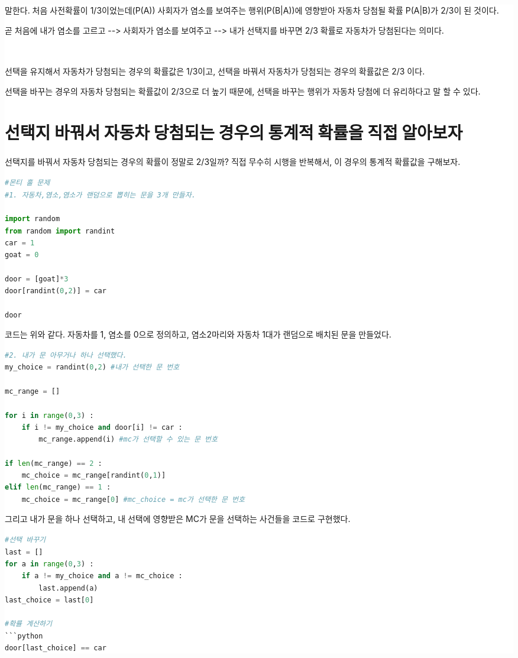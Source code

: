 말한다. 처음 사전확률이 1/3이었는데(P(A)) 사회자가 염소를 보여주는 행위(P(B|A))에 영향받아 자동차 당첨될 확률 P(A|B)가 2/3이 된 것이다. 

곧 처음에 내가 염소를 고르고 --> 사회자가 염소를 보여주고 --> 내가 선택지를 바꾸면 2/3 확률로 자동차가 당첨된다는 의미다. 

​

선택을 유지해서 자동차가 당첨되는 경우의 확률값은 1/3이고, 선택을 바꿔서 자동차가 당첨되는 경우의 확률값은 2/3 이다. 

선택을 바꾸는 경우의 자동차 당첨되는 확률값이 2/3으로 더 높기 때문에, 선택을 바꾸는 행위가 자동차 당첨에 더 유리하다고 말 할 수 있다. 

# 선택지 바꿔서 자동차 당첨되는 경우의 통계적 확률을 직접 알아보자

선택지를 바꿔서 자동차 당첨되는 경우의 확률이 정말로 2/3일까? 직접 무수히 시행을 반복해서, 이 경우의 통계적 확률값을 구해보자. 

```python
#몬티 홀 문제 
#1. 자동차,염소,염소가 랜덤으로 뽑히는 문을 3개 만들자.

import random 
from random import randint
car = 1
goat = 0

door = [goat]*3
door[randint(0,2)] = car

door
```
코드는 위와 같다. 자동차를 1, 염소를 0으로 정의하고, 염소2마리와 자동차 1대가 랜덤으로 배치된 문을 만들었다. 


```python
#2. 내가 문 아무거나 하나 선택했다. 
my_choice = randint(0,2) #내가 선택한 문 번호

mc_range = []

for i in range(0,3) : 
    if i != my_choice and door[i] != car : 
        mc_range.append(i) #mc가 선택할 수 있는 문 번호
        
if len(mc_range) == 2 : 
    mc_choice = mc_range[randint(0,1)]
elif len(mc_range) == 1 : 
    mc_choice = mc_range[0] #mc_choice = mc가 선택한 문 번호
```

그리고 내가 문을 하나 선택하고, 내 선택에 영향받은 MC가 문을 선택하는 사건들을 코드로 구현했다. 

```python
#선택 바꾸기 
last = []
for a in range(0,3) : 
    if a != my_choice and a != mc_choice : 
        last.append(a)
last_choice = last[0]

#확률 계산하기 
```python
door[last_choice] == car
```
